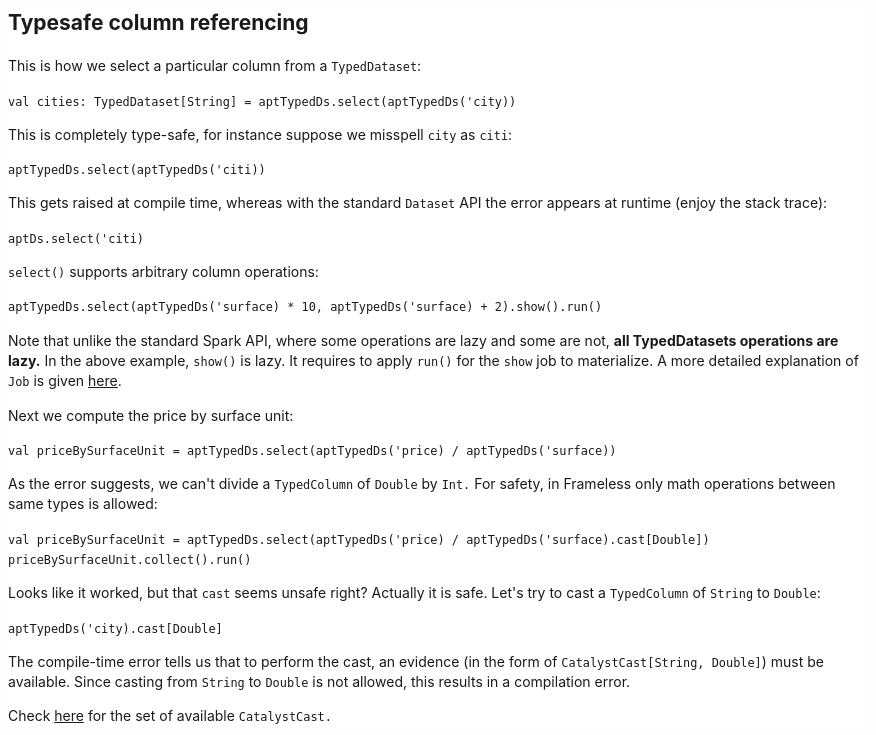 ## Typesafe column referencing
This is how we select a particular column from a `TypedDataset`:

```tut:book
val cities: TypedDataset[String] = aptTypedDs.select(aptTypedDs('city))
```

This is completely type-safe, for instance suppose we misspell `city` as `citi`:

```tut:book:fail
aptTypedDs.select(aptTypedDs('citi))
```

This gets raised at compile time, whereas with the standard `Dataset` API the error appears at runtime (enjoy the stack trace):

```tut:book:fail
aptDs.select('citi)
```

`select()` supports arbitrary column operations:

```tut:book
aptTypedDs.select(aptTypedDs('surface) * 10, aptTypedDs('surface) + 2).show().run()
```

Note that unlike the standard Spark API, where some operations are lazy and some are not, **all TypedDatasets operations are lazy.**
In the above example, `show()` is lazy. It requires to apply `run()` for the `show` job to materialize.
A more detailed explanation of `Job` is given [here](Job.md).

Next we compute the price by surface unit:

```tut:book:fail
val priceBySurfaceUnit = aptTypedDs.select(aptTypedDs('price) / aptTypedDs('surface))
```

As the error suggests, we can't divide a `TypedColumn` of `Double` by `Int.`
For safety, in Frameless only math operations between same types is allowed:

```tut:book
val priceBySurfaceUnit = aptTypedDs.select(aptTypedDs('price) / aptTypedDs('surface).cast[Double])
priceBySurfaceUnit.collect().run()
```

Looks like it worked, but that `cast` seems unsafe right? Actually it is safe.
Let's try to cast a `TypedColumn` of `String` to `Double`:

```tut:book:fail
aptTypedDs('city).cast[Double]
```

The compile-time error tells us that to perform the cast, an evidence
(in the form of `CatalystCast[String, Double]`) must be available.
Since casting from `String` to `Double` is not allowed, this results
in a compilation error.

Check [here](https://github.com/typelevel/frameless/blob/master/core/src/main/scala/frameless/CatalystCast.scala)
for the set of available `CatalystCast.`
